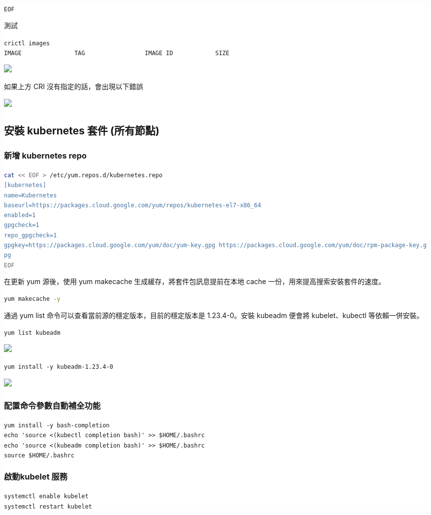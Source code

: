 ```bash
EOF
```
測試
```
crictl images
IMAGE               TAG                 IMAGE ID            SIZE
```

![](https://imgur.com/HJ9AMbi.png)

如果上方 CRI 沒有指定的話，會出現以下錯誤

![](https://imgur.com/BS6vsBx.png)


## 安裝 kubernetes 套件 (所有節點)

### 新增 kubernetes repo
```bash
cat << EOF > /etc/yum.repos.d/kubernetes.repo
[kubernetes]
name=Kubernetes
baseurl=https://packages.cloud.google.com/yum/repos/kubernetes-el7-x86_64
enabled=1
gpgcheck=1
repo_gpgcheck=1
gpgkey=https://packages.cloud.google.com/yum/doc/yum-key.gpg https://packages.cloud.google.com/yum/doc/rpm-package-key.gpg
EOF
```
在更新 yum 源後，使用 yum makecache 生成緩存，將套件包訊息提前在本地 cache 一份，用來提高搜索安裝套件的速度。
```bash
yum makecache -y 
```
通過 yum list 命令可以查看當前源的穩定版本，目前的穩定版本是 1.23.4-0。安裝 kubeadm 便會將 kubelet、kubectl 等依賴一併安裝。
```
yum list kubeadm
```

![](https://imgur.com/na2gxVz.png)

```
yum install -y kubeadm-1.23.4-0
```

![](https://imgur.com/q7eRhL4.png)

### 配置命令參數自動補全功能
```
yum install -y bash-completion
echo 'source <(kubectl completion bash)' >> $HOME/.bashrc
echo 'source <(kubeadm completion bash)' >> $HOME/.bashrc
source $HOME/.bashrc
```
### 啟動kubelet 服務
```
systemctl enable kubelet
systemctl restart kubelet
```
